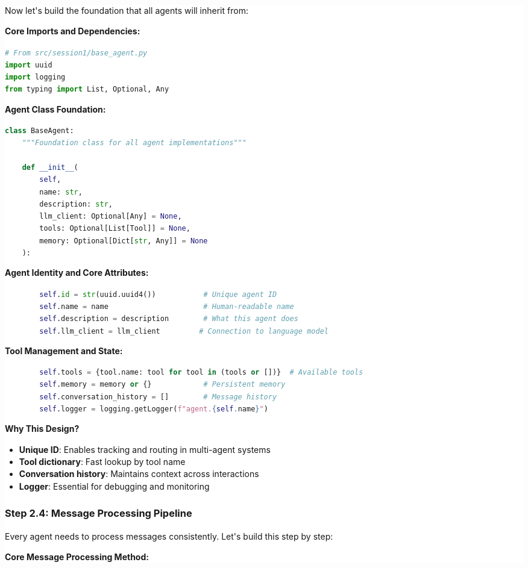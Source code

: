 Now let's build the foundation that all agents will inherit from:

**Core Imports and Dependencies:**

```python
# From src/session1/base_agent.py
import uuid
import logging
from typing import List, Optional, Any
```

**Agent Class Foundation:**

```python
class BaseAgent:
    """Foundation class for all agent implementations"""
    
    def __init__(
        self, 
        name: str, 
        description: str,
        llm_client: Optional[Any] = None,
        tools: Optional[List[Tool]] = None,
        memory: Optional[Dict[str, Any]] = None
    ):
```

**Agent Identity and Core Attributes:**

```python
        self.id = str(uuid.uuid4())           # Unique agent ID
        self.name = name                      # Human-readable name
        self.description = description        # What this agent does
        self.llm_client = llm_client         # Connection to language model
```

**Tool Management and State:**

```python
        self.tools = {tool.name: tool for tool in (tools or [])}  # Available tools
        self.memory = memory or {}            # Persistent memory
        self.conversation_history = []        # Message history
        self.logger = logging.getLogger(f"agent.{self.name}")
```

**Why This Design?**

- **Unique ID**: Enables tracking and routing in multi-agent systems
- **Tool dictionary**: Fast lookup by tool name
- **Conversation history**: Maintains context across interactions
- **Logger**: Essential for debugging and monitoring

### Step 2.4: Message Processing Pipeline

Every agent needs to process messages consistently. Let's build this step by step:

**Core Message Processing Method:**
